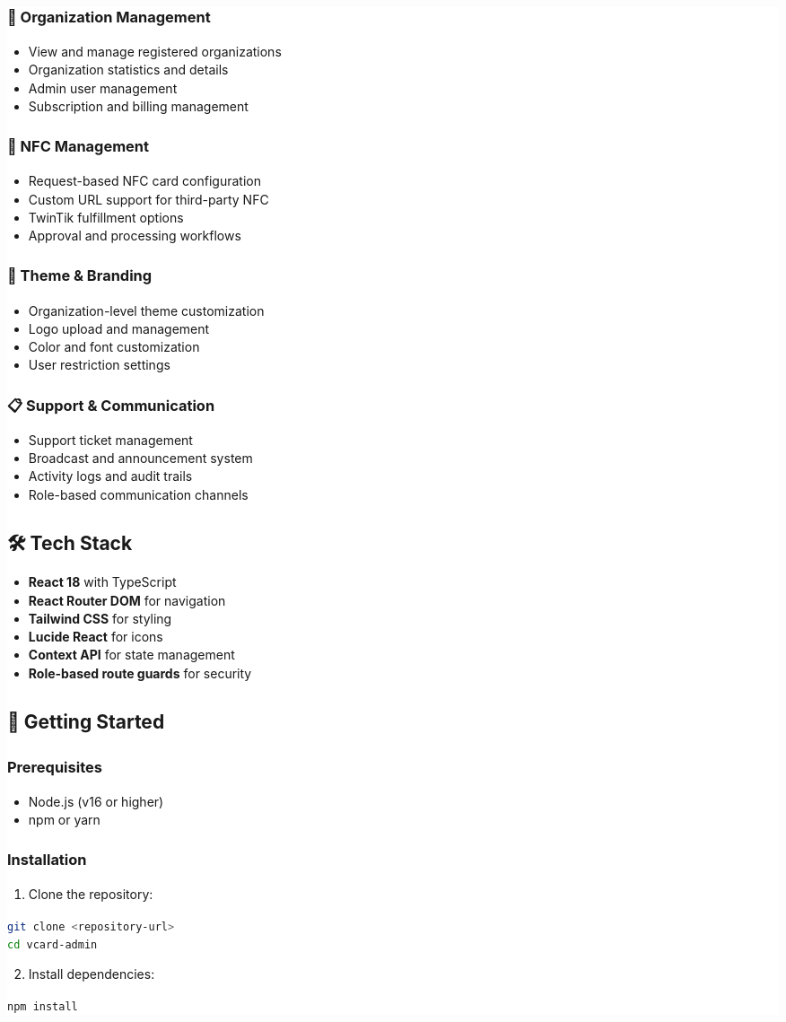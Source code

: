 ### 🏢 Organization Management
- View and manage registered organizations
- Organization statistics and details
- Admin user management
- Subscription and billing management

### 📱 NFC Management
- Request-based NFC card configuration
- Custom URL support for third-party NFC
- TwinTik fulfillment options
- Approval and processing workflows

### 🎨 Theme & Branding
- Organization-level theme customization
- Logo upload and management
- Color and font customization
- User restriction settings

### 📋 Support & Communication
- Support ticket management
- Broadcast and announcement system
- Activity logs and audit trails
- Role-based communication channels

## 🛠 Tech Stack

- **React 18** with TypeScript
- **React Router DOM** for navigation
- **Tailwind CSS** for styling
- **Lucide React** for icons
- **Context API** for state management
- **Role-based route guards** for security

## 🚀 Getting Started

### Prerequisites
- Node.js (v16 or higher)
- npm or yarn

### Installation

1. Clone the repository:
```bash
git clone <repository-url>
cd vcard-admin
```

2. Install dependencies:
```bash
npm install
```
